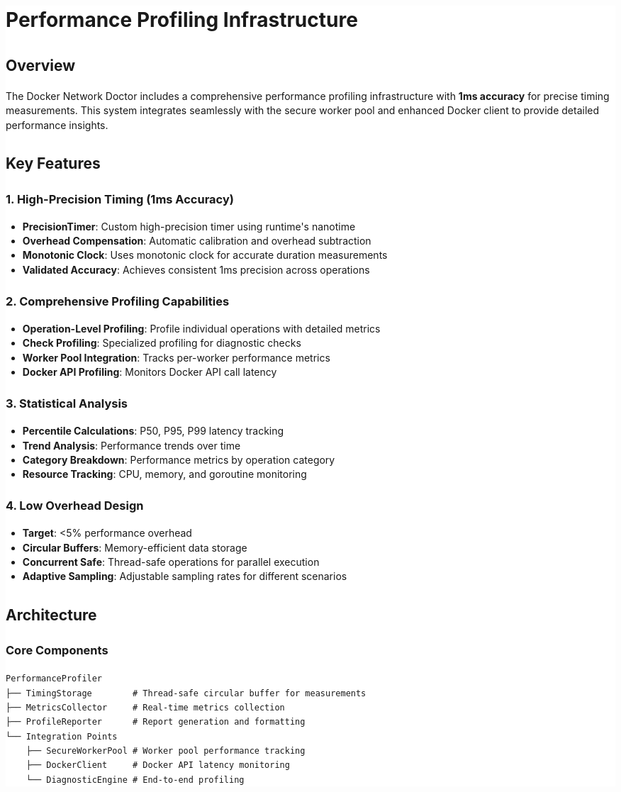 # Performance Profiling Infrastructure

## Overview

The Docker Network Doctor includes a comprehensive performance profiling infrastructure with **1ms accuracy** for precise timing measurements. This system integrates seamlessly with the secure worker pool and enhanced Docker client to provide detailed performance insights.

## Key Features

### 1. High-Precision Timing (1ms Accuracy)
- **PrecisionTimer**: Custom high-precision timer using runtime's nanotime
- **Overhead Compensation**: Automatic calibration and overhead subtraction
- **Monotonic Clock**: Uses monotonic clock for accurate duration measurements
- **Validated Accuracy**: Achieves consistent 1ms precision across operations

### 2. Comprehensive Profiling Capabilities
- **Operation-Level Profiling**: Profile individual operations with detailed metrics
- **Check Profiling**: Specialized profiling for diagnostic checks
- **Worker Pool Integration**: Tracks per-worker performance metrics
- **Docker API Profiling**: Monitors Docker API call latency

### 3. Statistical Analysis
- **Percentile Calculations**: P50, P95, P99 latency tracking
- **Trend Analysis**: Performance trends over time
- **Category Breakdown**: Performance metrics by operation category
- **Resource Tracking**: CPU, memory, and goroutine monitoring

### 4. Low Overhead Design
- **Target**: <5% performance overhead
- **Circular Buffers**: Memory-efficient data storage
- **Concurrent Safe**: Thread-safe operations for parallel execution
- **Adaptive Sampling**: Adjustable sampling rates for different scenarios

## Architecture

### Core Components

```
PerformanceProfiler
├── TimingStorage        # Thread-safe circular buffer for measurements
├── MetricsCollector     # Real-time metrics collection
├── ProfileReporter      # Report generation and formatting
└── Integration Points
    ├── SecureWorkerPool # Worker pool performance tracking
    ├── DockerClient     # Docker API latency monitoring
    └── DiagnosticEngine # End-to-end profiling
```
